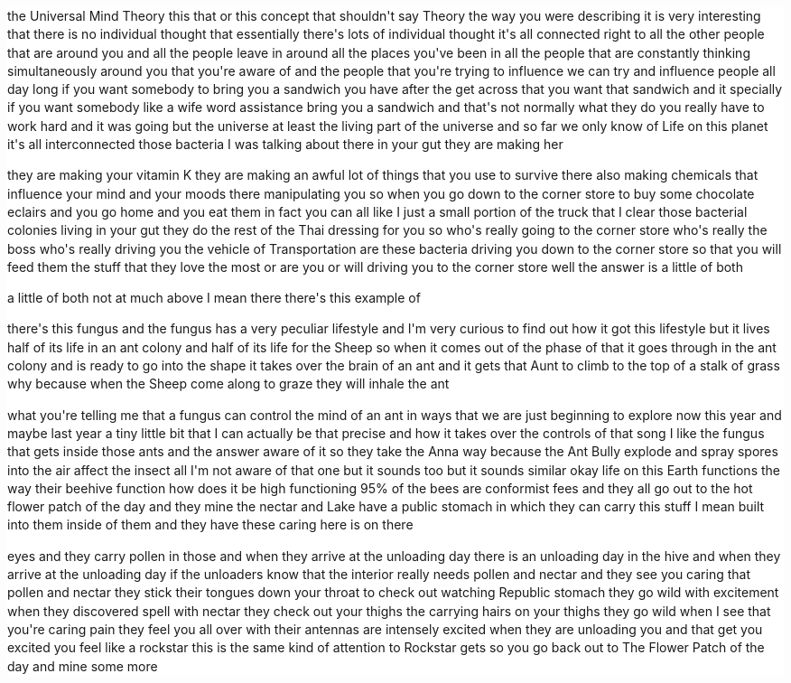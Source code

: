 <timemark seconds="5412" />

 the Universal Mind Theory this that or this concept that shouldn't say Theory the way you were describing it is very interesting that there is no individual thought that essentially there's lots of individual thought it's all connected right to all the other people that are around you and all the people leave in around all the places you've been in all the people that are constantly thinking simultaneously around you that you're aware of and the people that you're trying to influence we can try and influence people all day long if you want somebody to bring you a sandwich you have after the get across that you want that sandwich and it specially if you want somebody like a wife word assistance bring you a sandwich and that's not normally what they do you really have to work hard and it was going but the universe at least the living part of the universe and so far we only know of Life on this planet it's all interconnected those bacteria I was talking about there in your gut they are making her

<timemark seconds="5472" />

 they are making your vitamin K they are making an awful lot of things that you use to survive there also making chemicals that influence your mind and your moods there manipulating you so when you go down to the corner store to buy some chocolate eclairs and you go home and you eat them in fact you can all like I just a small portion of the truck that I clear those bacterial colonies living in your gut they do the rest of the Thai dressing for you so who's really going to the corner store who's really the boss who's really driving you the vehicle of Transportation are these bacteria driving you down to the corner store so that you will feed them the stuff that they love the most or are you or will driving you to the corner store well the answer is a little of both

<timemark seconds="5519" />

 a little of both not at much above I mean there there's this example of

<timemark seconds="5526" />

 there's this fungus and the fungus has a very peculiar lifestyle and I'm very curious to find out how it got this lifestyle but it lives half of its life in an ant colony and half of its life for the Sheep so when it comes out of the phase of that it goes through in the ant colony and is ready to go into the shape it takes over the brain of an ant and it gets that Aunt to climb to the top of a stalk of grass why because when the Sheep come along to graze they will inhale the ant

<timemark seconds="5561" />

 what you're telling me that a fungus can control the mind of an ant in ways that we are just beginning to explore now this year and maybe last year a tiny little bit that I can actually be that precise and how it takes over the controls of that song I like the fungus that gets inside those ants and the answer aware of it so they take the Anna way because the Ant Bully explode and spray spores into the air affect the insect all I'm not aware of that one but it sounds too but it sounds similar okay life on this Earth functions the way their beehive function how does it be high functioning 95% of the bees are conformist fees and they all go out to the hot flower patch of the day and they mine the nectar and Lake have a public stomach in which they can carry this stuff I mean built into them inside of them and they have these caring here is on there

<timemark seconds="5621" />

 eyes and they carry pollen in those and when they arrive at the unloading day there is an unloading day in the hive and when they arrive at the unloading day if the unloaders know that the interior really needs pollen and nectar and they see you caring that pollen and nectar they stick their tongues down your throat to check out watching Republic stomach they go wild with excitement when they discovered spell with nectar they check out your thighs the carrying hairs on your thighs they go wild when I see that you're caring pain they feel you all over with their antennas are intensely excited when they are unloading you and that get you excited you feel like a rockstar this is the same kind of attention to Rockstar gets so you go back out to The Flower Patch of the day and mine some more
